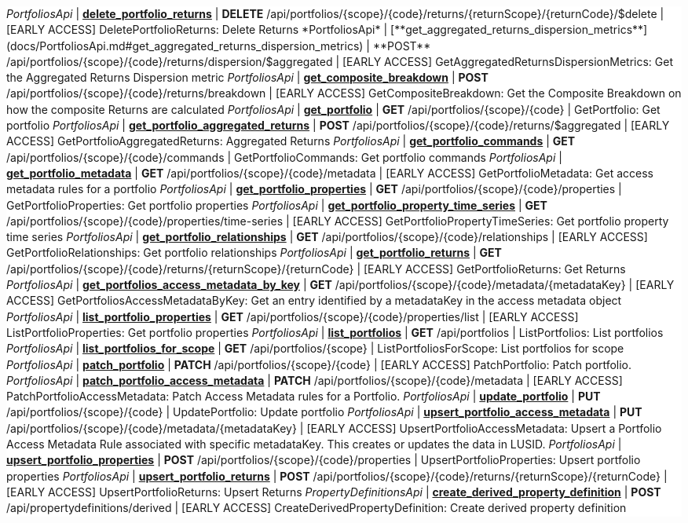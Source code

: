*PortfoliosApi* | [**delete_portfolio_returns**](docs/PortfoliosApi.md#delete_portfolio_returns) | **DELETE** /api/portfolios/{scope}/{code}/returns/{returnScope}/{returnCode}/$delete | [EARLY ACCESS] DeletePortfolioReturns: Delete Returns
*PortfoliosApi* | [**get_aggregated_returns_dispersion_metrics**](docs/PortfoliosApi.md#get_aggregated_returns_dispersion_metrics) | **POST** /api/portfolios/{scope}/{code}/returns/dispersion/$aggregated | [EARLY ACCESS] GetAggregatedReturnsDispersionMetrics: Get the Aggregated Returns Dispersion metric
*PortfoliosApi* | [**get_composite_breakdown**](docs/PortfoliosApi.md#get_composite_breakdown) | **POST** /api/portfolios/{scope}/{code}/returns/breakdown | [EARLY ACCESS] GetCompositeBreakdown: Get the Composite Breakdown on how the composite Returns are calculated
*PortfoliosApi* | [**get_portfolio**](docs/PortfoliosApi.md#get_portfolio) | **GET** /api/portfolios/{scope}/{code} | GetPortfolio: Get portfolio
*PortfoliosApi* | [**get_portfolio_aggregated_returns**](docs/PortfoliosApi.md#get_portfolio_aggregated_returns) | **POST** /api/portfolios/{scope}/{code}/returns/$aggregated | [EARLY ACCESS] GetPortfolioAggregatedReturns: Aggregated Returns
*PortfoliosApi* | [**get_portfolio_commands**](docs/PortfoliosApi.md#get_portfolio_commands) | **GET** /api/portfolios/{scope}/{code}/commands | GetPortfolioCommands: Get portfolio commands
*PortfoliosApi* | [**get_portfolio_metadata**](docs/PortfoliosApi.md#get_portfolio_metadata) | **GET** /api/portfolios/{scope}/{code}/metadata | [EARLY ACCESS] GetPortfolioMetadata: Get access metadata rules for a portfolio
*PortfoliosApi* | [**get_portfolio_properties**](docs/PortfoliosApi.md#get_portfolio_properties) | **GET** /api/portfolios/{scope}/{code}/properties | GetPortfolioProperties: Get portfolio properties
*PortfoliosApi* | [**get_portfolio_property_time_series**](docs/PortfoliosApi.md#get_portfolio_property_time_series) | **GET** /api/portfolios/{scope}/{code}/properties/time-series | [EARLY ACCESS] GetPortfolioPropertyTimeSeries: Get portfolio property time series
*PortfoliosApi* | [**get_portfolio_relationships**](docs/PortfoliosApi.md#get_portfolio_relationships) | **GET** /api/portfolios/{scope}/{code}/relationships | [EARLY ACCESS] GetPortfolioRelationships: Get portfolio relationships
*PortfoliosApi* | [**get_portfolio_returns**](docs/PortfoliosApi.md#get_portfolio_returns) | **GET** /api/portfolios/{scope}/{code}/returns/{returnScope}/{returnCode} | [EARLY ACCESS] GetPortfolioReturns: Get Returns
*PortfoliosApi* | [**get_portfolios_access_metadata_by_key**](docs/PortfoliosApi.md#get_portfolios_access_metadata_by_key) | **GET** /api/portfolios/{scope}/{code}/metadata/{metadataKey} | [EARLY ACCESS] GetPortfoliosAccessMetadataByKey: Get an entry identified by a metadataKey in the access metadata object
*PortfoliosApi* | [**list_portfolio_properties**](docs/PortfoliosApi.md#list_portfolio_properties) | **GET** /api/portfolios/{scope}/{code}/properties/list | [EARLY ACCESS] ListPortfolioProperties: Get portfolio properties
*PortfoliosApi* | [**list_portfolios**](docs/PortfoliosApi.md#list_portfolios) | **GET** /api/portfolios | ListPortfolios: List portfolios
*PortfoliosApi* | [**list_portfolios_for_scope**](docs/PortfoliosApi.md#list_portfolios_for_scope) | **GET** /api/portfolios/{scope} | ListPortfoliosForScope: List portfolios for scope
*PortfoliosApi* | [**patch_portfolio**](docs/PortfoliosApi.md#patch_portfolio) | **PATCH** /api/portfolios/{scope}/{code} | [EARLY ACCESS] PatchPortfolio: Patch portfolio.
*PortfoliosApi* | [**patch_portfolio_access_metadata**](docs/PortfoliosApi.md#patch_portfolio_access_metadata) | **PATCH** /api/portfolios/{scope}/{code}/metadata | [EARLY ACCESS] PatchPortfolioAccessMetadata: Patch Access Metadata rules for a Portfolio.
*PortfoliosApi* | [**update_portfolio**](docs/PortfoliosApi.md#update_portfolio) | **PUT** /api/portfolios/{scope}/{code} | UpdatePortfolio: Update portfolio
*PortfoliosApi* | [**upsert_portfolio_access_metadata**](docs/PortfoliosApi.md#upsert_portfolio_access_metadata) | **PUT** /api/portfolios/{scope}/{code}/metadata/{metadataKey} | [EARLY ACCESS] UpsertPortfolioAccessMetadata: Upsert a Portfolio Access Metadata Rule associated with specific metadataKey. This creates or updates the data in LUSID.
*PortfoliosApi* | [**upsert_portfolio_properties**](docs/PortfoliosApi.md#upsert_portfolio_properties) | **POST** /api/portfolios/{scope}/{code}/properties | UpsertPortfolioProperties: Upsert portfolio properties
*PortfoliosApi* | [**upsert_portfolio_returns**](docs/PortfoliosApi.md#upsert_portfolio_returns) | **POST** /api/portfolios/{scope}/{code}/returns/{returnScope}/{returnCode} | [EARLY ACCESS] UpsertPortfolioReturns: Upsert Returns
*PropertyDefinitionsApi* | [**create_derived_property_definition**](docs/PropertyDefinitionsApi.md#create_derived_property_definition) | **POST** /api/propertydefinitions/derived | [EARLY ACCESS] CreateDerivedPropertyDefinition: Create derived property definition